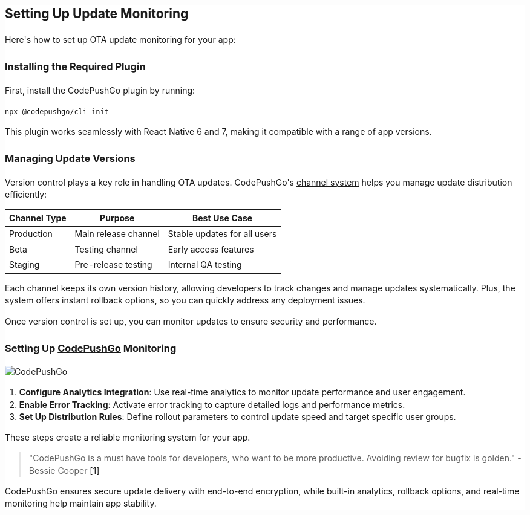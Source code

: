 ## Setting Up Update Monitoring

Here's how to set up OTA update monitoring for your app:

### Installing the Required Plugin

First, install the CodePushGo plugin by running:

```bash
npx @codepushgo/cli init
```

This plugin works seamlessly with React Native 6 and 7, making it compatible with a range of app versions.

### Managing Update Versions

Version control plays a key role in handling OTA updates. CodePushGo's [channel system](https://codepushgo.com/docs/plugin/cloud-mode/channel-system/) helps you manage update distribution efficiently:

| Channel Type | Purpose | Best Use Case |
| --- | --- | --- |
| Production | Main release channel | Stable updates for all users |
| Beta | Testing channel | Early access features |
| Staging | Pre-release testing | Internal QA testing |

Each channel keeps its own version history, allowing developers to track changes and manage updates systematically. Plus, the system offers instant rollback options, so you can quickly address any deployment issues.

Once version control is set up, you can monitor updates to ensure security and performance.

### Setting Up [CodePushGo](https://codepushgo.com/) Monitoring

![CodePushGo](https://assets.seobotai.com/codepushgo.com/67f079b2ebbb9dc806439988/a64cd6a83185b5ac05d3640337221542.jpg)

1.  **Configure Analytics Integration**: Use real-time analytics to monitor update performance and user engagement.
2.  **Enable Error Tracking**: Activate error tracking to capture detailed logs and performance metrics.
3.  **Set Up Distribution Rules**: Define rollout parameters to control update speed and target specific user groups.

These steps create a reliable monitoring system for your app.

> "CodePushGo is a must have tools for developers, who want to be more productive. Avoiding review for bugfix is golden." - Bessie Cooper [\[1\]](https://codepushgo.com/)

CodePushGo ensures secure update delivery with end-to-end encryption, while built-in analytics, rollback options, and real-time monitoring help maintain app stability.

